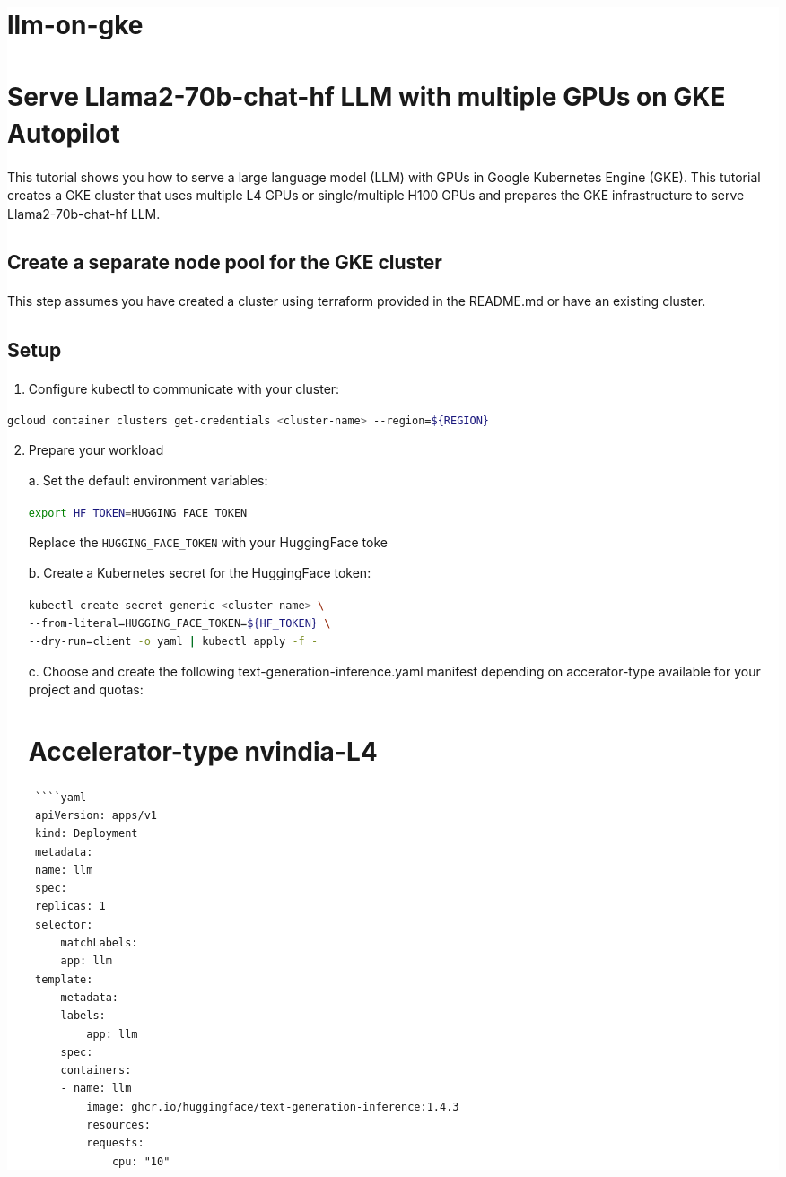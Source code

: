# llm-on-gke
# Serve Llama2-70b-chat-hf LLM with multiple GPUs on GKE Autopilot

This tutorial shows you how to serve a large language model (LLM) with GPUs in Google Kubernetes Engine (GKE). This tutorial creates a GKE cluster that uses multiple L4 GPUs or single/multiple H100 GPUs and prepares the GKE infrastructure to serve Llama2-70b-chat-hf LLM.

## Create a separate node pool for the GKE cluster
This step assumes you have created a cluster using terraform provided in the README.md or have an existing cluster.

## Setup

1. Configure kubectl to communicate with your cluster:
````bash
gcloud container clusters get-credentials <cluster-name> --region=${REGION}
````

2. Prepare your workload

    a. Set the default environment variables:

    ````bash
    export HF_TOKEN=HUGGING_FACE_TOKEN
    ````
    Replace the ```HUGGING_FACE_TOKEN``` with your HuggingFace toke

    b. Create a Kubernetes secret for the HuggingFace token:

     ````bash
    kubectl create secret generic <cluster-name> \
    --from-literal=HUGGING_FACE_TOKEN=${HF_TOKEN} \
    --dry-run=client -o yaml | kubectl apply -f -
    ````

    c. Choose and create the following text-generation-inference.yaml manifest depending on accerator-type available for your project and quotas:
    
    # Accelerator-type nvindia-L4

        ````yaml
        apiVersion: apps/v1
        kind: Deployment
        metadata:
        name: llm
        spec:
        replicas: 1
        selector:
            matchLabels:
            app: llm
        template:
            metadata:
            labels:
                app: llm
            spec:
            containers:
            - name: llm
                image: ghcr.io/huggingface/text-generation-inference:1.4.3
                resources:
                requests:
                    cpu: "10"